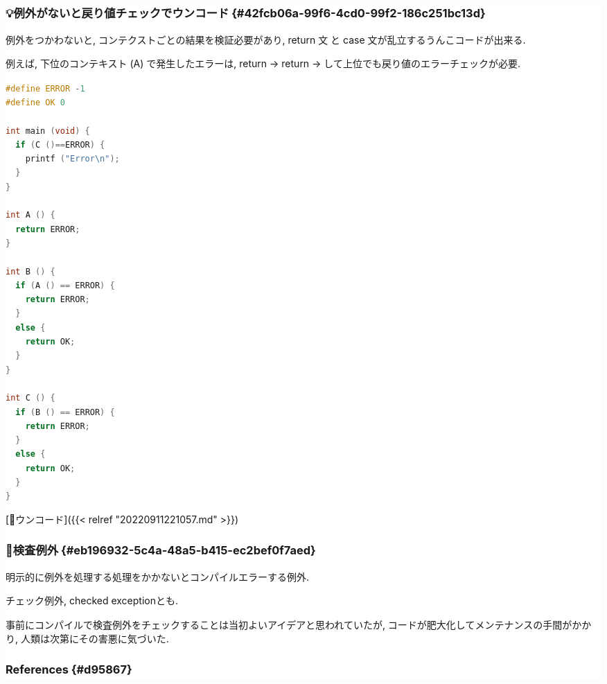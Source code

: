 
### 💡例外がないと戻り値チェックでウンコード {#42fcb06a-99f6-4cd0-99f2-186c251bc13d}

例外をつかわないと, コンテクストごとの結果を検証必要があり, return 文 と case 文が乱立するうんこコードが出来る.

例えば, 下位のコンテキスト (A) で発生したエラーは, return -> return -> して上位でも戻り値のエラーチェックが必要.

```c
#define ERROR -1
#define OK 0

int main (void) {
  if (C ()==ERROR) {
    printf ("Error\n");
  }
}

int A () {
  return ERROR;
}

int B () {
  if (A () == ERROR) {
    return ERROR;
  }
  else {
    return OK;
  }
}

int C () {
  if (B () == ERROR) {
    return ERROR;
  }
  else {
    return OK;
  }
}
```

[🔖ウンコード]({{< relref "20220911221057.md" >}})


### 🔖検査例外 {#eb196932-5c4a-48a5-b415-ec2bef0f7aed}

明示的に例外を処理する処理をかかないとコンパイルエラーする例外.

チェック例外, checked exceptionとも.

事前にコンパイルで検査例外をチェックすることは当初よいアイデアと思われていたが, コードが肥大化してメンテナンスの手間がかかり, 人類は次第にその害悪に気づいた.


### References {#d95867}
